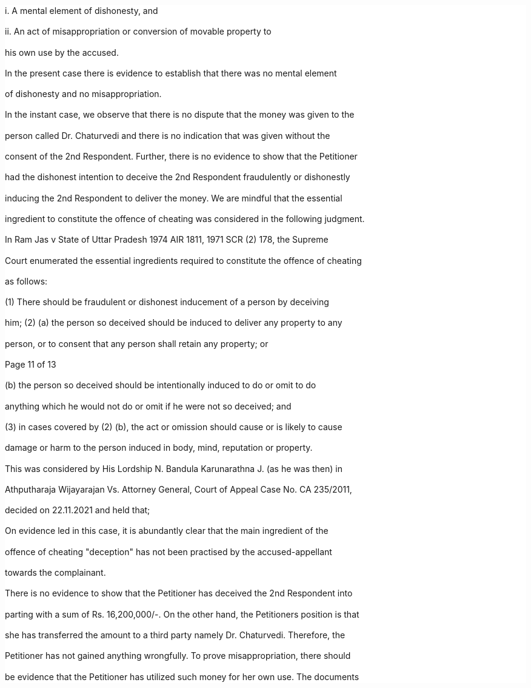 i. A mental element of dishonesty, and

ii. An act of misappropriation or conversion of movable property to

his own use by the accused.

In the present case there is evidence to establish that there was no mental element

of dishonesty and no misappropriation.

In the instant case, we observe that there is no dispute that the money was given to the

person called Dr. Chaturvedi and there is no indication that was given without the

consent of the 2nd Respondent. Further, there is no evidence to show that the Petitioner

had the dishonest intention to deceive the 2nd Respondent fraudulently or dishonestly

inducing the 2nd Respondent to deliver the money. We are mindful that the essential

ingredient to constitute the offence of cheating was considered in the following judgment.

In Ram Jas v State of Uttar Pradesh 1974 AIR 1811, 1971 SCR (2) 178, the Supreme

Court enumerated the essential ingredients required to constitute the offence of cheating

as follows:

(1) There should be fraudulent or dishonest inducement of a person by deceiving

him; (2) (a) the person so deceived should be induced to deliver any property to any

person, or to consent that any person shall retain any property; or

Page 11 of 13

(b) the person so deceived should be intentionally induced to do or omit to do

anything which he would not do or omit if he were not so deceived; and

(3) in cases covered by (2) (b), the act or omission should cause or is likely to cause

damage or harm to the person induced in body, mind, reputation or property.

This was considered by His Lordship N. Bandula Karunarathna J. (as he was then) in

Athputharaja Wijayarajan Vs. Attorney General, Court of Appeal Case No. CA 235/2011,

decided on 22.11.2021 and held that;

On evidence led in this case, it is abundantly clear that the main ingredient of the

offence of cheating "deception" has not been practised by the accused-appellant

towards the complainant.

There is no evidence to show that the Petitioner has deceived the 2nd Respondent into

parting with a sum of Rs. 16,200,000/-. On the other hand, the Petitioners position is that

she has transferred the amount to a third party namely Dr. Chaturvedi. Therefore, the

Petitioner has not gained anything wrongfully. To prove misappropriation, there should

be evidence that the Petitioner has utilized such money for her own use. The documents
